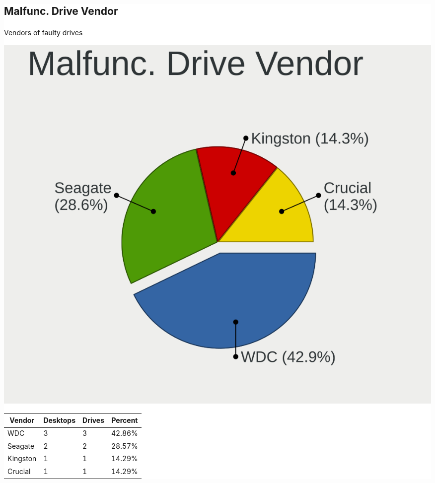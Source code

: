 Malfunc. Drive Vendor
---------------------

Vendors of faulty drives

![Malfunc. Drive Vendor](./images/pie_chart/drive_malfunc_vendor.svg)


| Vendor   | Desktops | Drives | Percent |
|----------|----------|--------|---------|
| WDC      | 3        | 3      | 42.86%  |
| Seagate  | 2        | 2      | 28.57%  |
| Kingston | 1        | 1      | 14.29%  |
| Crucial  | 1        | 1      | 14.29%  |
